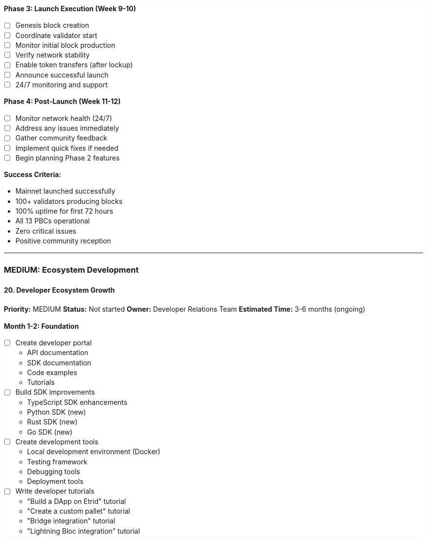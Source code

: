 **Phase 3: Launch Execution (Week 9-10)**
- [ ] Genesis block creation
- [ ] Coordinate validator start
- [ ] Monitor initial block production
- [ ] Verify network stability
- [ ] Enable token transfers (after lockup)
- [ ] Announce successful launch
- [ ] 24/7 monitoring and support

**Phase 4: Post-Launch (Week 11-12)**
- [ ] Monitor network health (24/7)
- [ ] Address any issues immediately
- [ ] Gather community feedback
- [ ] Implement quick fixes if needed
- [ ] Begin planning Phase 2 features

**Success Criteria:**
- Mainnet launched successfully
- 100+ validators producing blocks
- 100% uptime for first 72 hours
- All 13 PBCs operational
- Zero critical issues
- Positive community reception

---

### MEDIUM: Ecosystem Development

#### 20. Developer Ecosystem Growth
**Priority:** MEDIUM
**Status:** Not started
**Owner:** Developer Relations Team
**Estimated Time:** 3-6 months (ongoing)

**Month 1-2: Foundation**
- [ ] Create developer portal
  - API documentation
  - SDK documentation
  - Code examples
  - Tutorials
- [ ] Build SDK improvements
  - TypeScript SDK enhancements
  - Python SDK (new)
  - Rust SDK (new)
  - Go SDK (new)
- [ ] Create development tools
  - Local development environment (Docker)
  - Testing framework
  - Debugging tools
  - Deployment tools
- [ ] Write developer tutorials
  - "Build a DApp on Etrid" tutorial
  - "Create a custom pallet" tutorial
  - "Bridge integration" tutorial
  - "Lightning Bloc integration" tutorial
